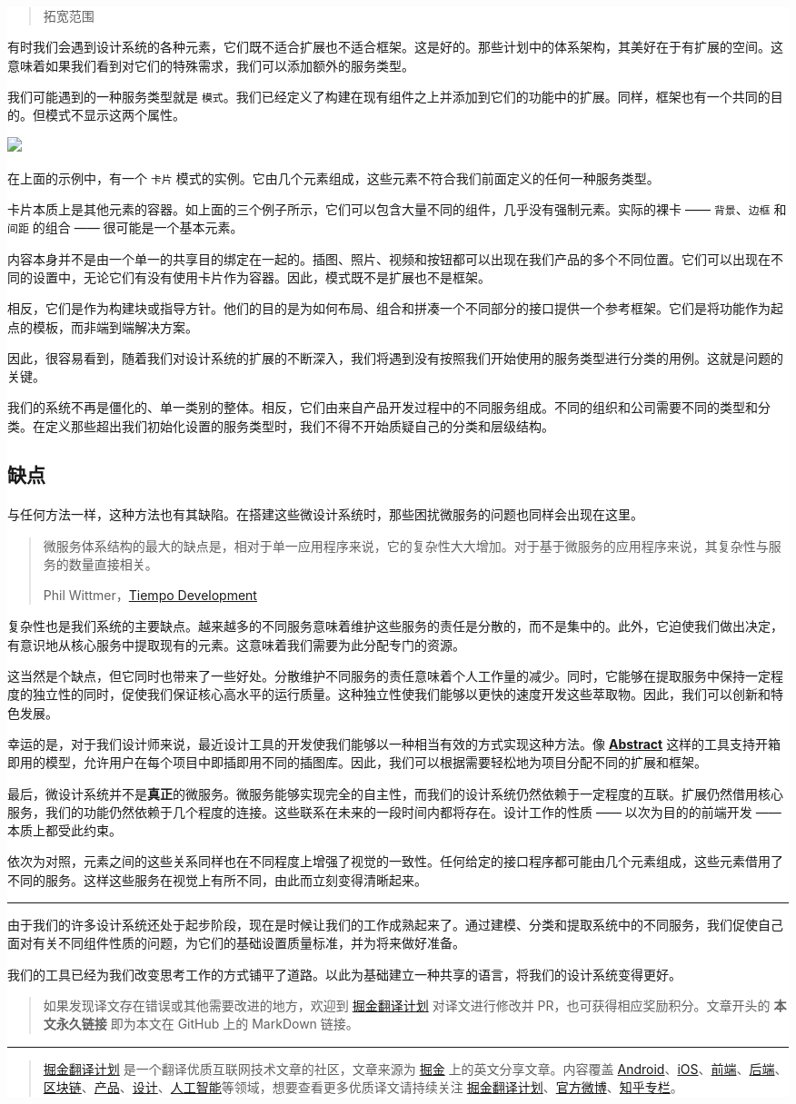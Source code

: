 > 拓宽范围

有时我们会遇到设计系统的各种元素，它们既不适合扩展也不适合框架。这是好的。那些计划中的体系架构，其美好在于有扩展的空间。这意味着如果我们看到对它们的特殊需求，我们可以添加额外的服务类型。

我们可能遇到的一种服务类型就是 `模式`。我们已经定义了构建在现有组件之上并添加到它们的功能中的扩展。同样，框架也有一个共同的目的。但模式不显示这两个属性。

![](https://cdn-images-1.medium.com/max/5000/1*45fdwoORom7gb5Ychv4QhQ.png)

在上面的示例中，有一个 `卡片` 模式的实例。它由几个元素组成，这些元素不符合我们前面定义的任何一种服务类型。

卡片本质上是其他元素的容器。如上面的三个例子所示，它们可以包含大量不同的组件，几乎没有强制元素。实际的裸卡 —— `背景`、`边框` 和 `间距` 的组合 —— 很可能是一个基本元素。

内容本身并不是由一个单一的共享目的绑定在一起的。插图、照片、视频和按钮都可以出现在我们产品的多个不同位置。它们可以出现在不同的设置中，无论它们有没有使用卡片作为容器。因此，模式既不是扩展也不是框架。

相反，它们是作为构建块或指导方针。他们的目的是为如何布局、组合和拼凑一个不同部分的接口提供一个参考框架。它们是将功能作为起点的模板，而非端到端解决方案。

因此，很容易看到，随着我们对设计系统的扩展的不断深入，我们将遇到没有按照我们开始使用的服务类型进行分类的用例。这就是问题的关键。

我们的系统不再是僵化的、单一类别的整体。相反，它们由来自产品开发过程中的不同服务组成。不同的组织和公司需要不同的类型和分类。在定义那些超出我们初始化设置的服务类型时，我们不得不开始质疑自己的分类和层级结构。

## 缺点

与任何方法一样，这种方法也有其缺陷。在搭建这些微设计系统时，那些困扰微服务的问题也同样会出现在这里。

> 微服务体系结构的最大的缺点是，相对于单一应用程序来说，它的复杂性大大增加。对于基于微服务的应用程序来说，其复杂性与服务的数量直接相关。
>
> Phil Wittmer，[Tiempo Development](https://www.tiempodev.com/corporateblog/disadvantages-of-a-microservices-architecture)

复杂性也是我们系统的主要缺点。越来越多的不同服务意味着维护这些服务的责任是分散的，而不是集中的。此外，它迫使我们做出决定，有意识地从核心服务中提取现有的元素。这意味着我们需要为此分配专门的资源。

这当然是个缺点，但它同时也带来了一些好处。分散维护不同服务的责任意味着个人工作量的减少。同时，它能够在提取服务中保持一定程度的独立性的同时，促使我们保证核心高水平的运行质量。这种独立性使我们能够以更快的速度开发这些萃取物。因此，我们可以创新和特色发展。

幸运的是，对于我们设计师来说，最近设计工具的开发使我们能够以一种相当有效的方式实现这种方法。像 [**Abstract**](https://www.abstract.com/) 这样的工具支持开箱即用的模型，允许用户在每个项目中即插即用不同的插图库。因此，我们可以根据需要轻松地为项目分配不同的扩展和框架。

最后，微设计系统并不是**真正**的微服务。微服务能够实现完全的自主性，而我们的设计系统仍然依赖于一定程度的互联。扩展仍然借用核心服务，我们的功能仍然依赖于几个程度的连接。这些联系在未来的一段时间内都将存在。设计工作的性质 —— 以次为目的的前端开发 —— 本质上都受此约束。

依次为对照，元素之间的这些关系同样也在不同程度上增强了视觉的一致性。任何给定的接口程序都可能由几个元素组成，这些元素借用了不同的服务。这样这些服务在视觉上有所不同，由此而立刻变得清晰起来。

***

由于我们的许多设计系统还处于起步阶段，现在是时候让我们的工作成熟起来了。通过建模、分类和提取系统中的不同服务，我们促使自己面对有关不同组件性质的问题，为它们的基础设置质量标准，并为将来做好准备。

我们的工具已经为我们改变思考工作的方式铺平了道路。以此为基础建立一种共享的语言，将我们的设计系统变得更好。

> 如果发现译文存在错误或其他需要改进的地方，欢迎到 [掘金翻译计划](https://github.com/xitu/gold-miner) 对译文进行修改并 PR，也可获得相应奖励积分。文章开头的 **本文永久链接** 即为本文在 GitHub 上的 MarkDown 链接。

---

> [掘金翻译计划](https://github.com/xitu/gold-miner) 是一个翻译优质互联网技术文章的社区，文章来源为 [掘金](https://juejin.im) 上的英文分享文章。内容覆盖 [Android](https://github.com/xitu/gold-miner#android)、[iOS](https://github.com/xitu/gold-miner#ios)、[前端](https://github.com/xitu/gold-miner#前端)、[后端](https://github.com/xitu/gold-miner#后端)、[区块链](https://github.com/xitu/gold-miner#区块链)、[产品](https://github.com/xitu/gold-miner#产品)、[设计](https://github.com/xitu/gold-miner#设计)、[人工智能](https://github.com/xitu/gold-miner#人工智能)等领域，想要查看更多优质译文请持续关注 [掘金翻译计划](https://github.com/xitu/gold-miner)、[官方微博](http://weibo.com/juejinfanyi)、[知乎专栏](https://zhuanlan.zhihu.com/juejinfanyi)。

